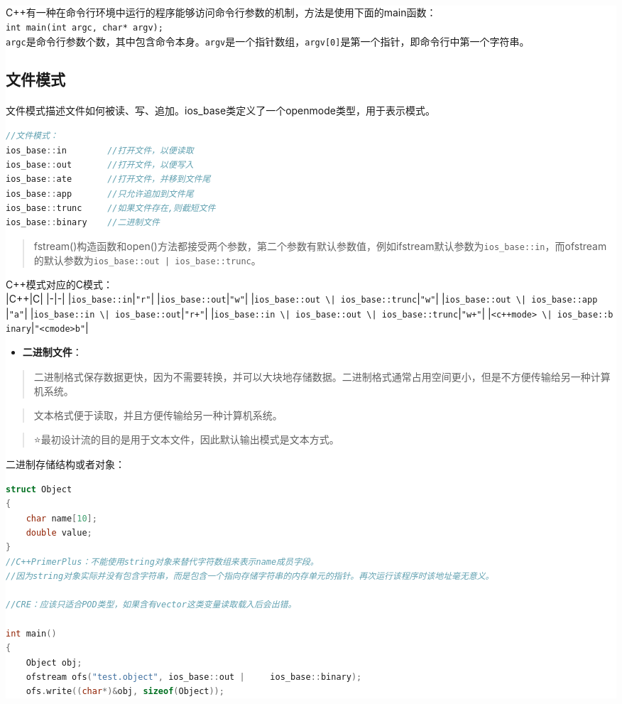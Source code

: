 C++有一种在命令行环境中运行的程序能够访问命令行参数的机制，方法是使用下面的main函数：    
`int main(int argc, char* argv);`  
`argc`是命令行参数个数，其中包含命令本身。`argv`是一个指针数组，`argv[0]`是第一个指针，即命令行中第一个字符串。    

## 文件模式    

文件模式描述文件如何被读、写、追加。ios_base类定义了一个openmode类型，用于表示模式。    

```CPP  
//文件模式：  
ios_base::in		//打开文件，以便读取
ios_base::out		//打开文件，以便写入
ios_base::ate		//打开文件，并移到文件尾  
ios_base::app		//只允许追加到文件尾  
ios_base::trunc		//如果文件存在,则截短文件
ios_base::binary	//二进制文件
```  


> fstream()构造函数和open()方法都接受两个参数，第二个参数有默认参数值，例如ifstream默认参数为`ios_base::in`，而ofstream的默认参数为`ios_base::out | ios_base::trunc`。    


C++模式对应的C模式：    
|C++|C|
|-|-|
|`ios_base::in`|`"r"`|
|`ios_base::out`|`"w"`|
|`ios_base::out \| ios_base::trunc`|`"w"`|
|`ios_base::out \| ios_base::app`|`"a"`|
|`ios_base::in \| ios_base::out`|`"r+"`|
|`ios_base::in \| ios_base::out \| ios_base::trunc`|`"w+"`|
|`<c++mode> \| ios_base::binary`|`"<cmode>b"`|




- **二进制文件**：  

> 二进制格式保存数据更快，因为不需要转换，并可以大块地存储数据。二进制格式通常占用空间更小，但是不方便传输给另一种计算机系统。    

> 文本格式便于读取，并且方便传输给另一种计算机系统。    


>⭐最初设计流的目的是用于文本文件，因此默认输出模式是文本方式。    


二进制存储结构或者对象：  
```C++  
struct Object
{
	char name[10];
	double value;
}
//C++PrimerPlus：不能使用string对象来替代字符数组来表示name成员字段。
//因为string对象实际并没有包含字符串，而是包含一个指向存储字符串的内存单元的指针。再次运行该程序时该地址毫无意义。    

//CRE：应该只适合POD类型，如果含有vector这类变量读取载入后会出错。    

int main()
{
	Object obj;
	ofstream ofs("test.object", ios_base::out | 	ios_base::binary);
	ofs.write((char*)&obj, sizeof(Object));
```
